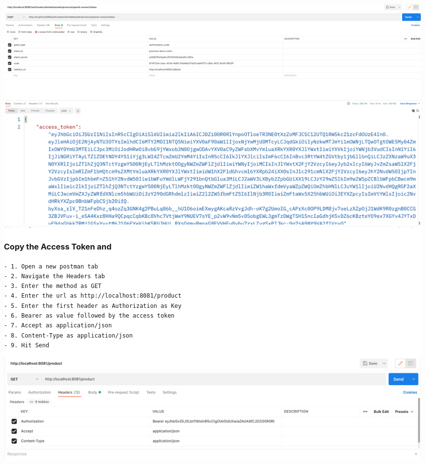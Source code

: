 ![Alt text](images/2.png?raw=true "Title")


### Copy the Access Token and

```
- 1. Open a new postman tab
- 2. Navigate the Headers tab
- 3. Enter the method as GET
- 4. Enter the url as http://localhost:8081/product
- 5. Enter the first header as Authorization as Key
- 6. Bearer as value followed by the access token
- 7. Accept as application/json
- 8. Content-Type as application/json
- 9. Hit Send
```

![Alt text](images/3.png?raw=true "Title")

